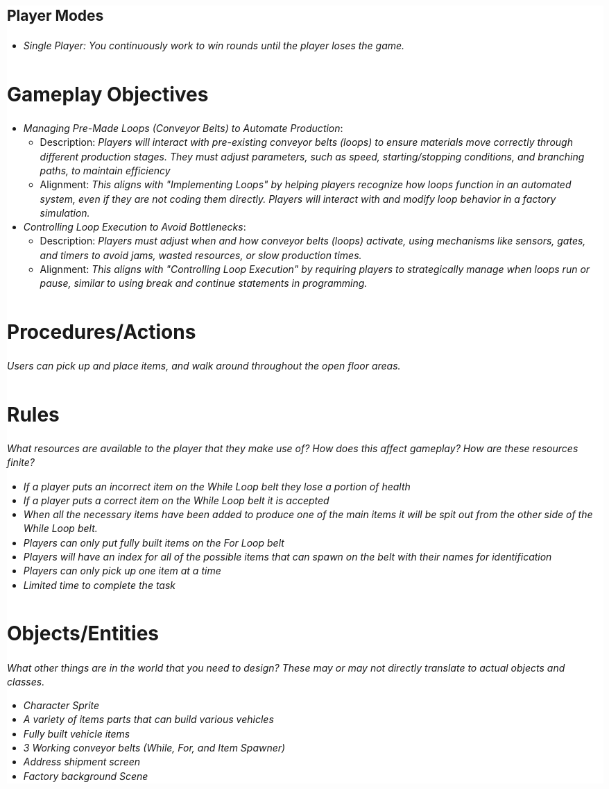 ## Player Modes

- *Single Player: You continuously work to win rounds until the player loses the game.*

# Gameplay Objectives

- *Managing Pre-Made Loops (Conveyor Belts) to Automate Production*:
    - Description: *Players will interact with pre-existing conveyor belts (loops) to ensure materials move correctly through different production stages. They must adjust parameters, such as speed, starting/stopping conditions, and branching paths, to maintain efficiency*
    - Alignment: *This aligns with "Implementing Loops" by helping players recognize how loops function in an automated system, even if they are not coding them directly. Players will interact with and modify loop behavior in a factory simulation.*
- *Controlling Loop Execution to Avoid Bottlenecks*:
    - Description: *Players must adjust when and how conveyor belts (loops) activate, using mechanisms like sensors, gates, and timers to avoid jams, wasted resources, or slow production times.*
    - Alignment: *This aligns with "Controlling Loop Execution" by requiring players to strategically manage when loops run or pause, similar to using break and continue statements in programming.*

# Procedures/Actions

*Users can pick up and place items, and walk around throughout the open floor areas.*

# Rules

*What resources are available to the player that they make use of?  How does this affect gameplay? How are these resources finite?*

- *If a player puts an incorrect item on the While Loop belt they lose a portion of health*
- *If a player puts a correct item on the While Loop belt it is accepted*
- *When all the necessary items have been added to produce one of the main items it will be spit out from the other side of the While Loop belt.*
- *Players can only put fully built items on the For Loop belt*
- *Players will have an index for all of the possible items that can spawn on the belt with their names for identification*
- *Players can only pick up one item at a time*
- *Limited time to complete the task*


# Objects/Entities

*What other things are in the world that you need to design? These may or may not directly translate to actual objects and classes.*

- *Character Sprite*
- *A variety of items parts that can build various vehicles*
- *Fully built vehicle items*
- *3 Working conveyor belts (While, For, and Item Spawner)*
- *Address shipment screen*
- *Factory background Scene*
